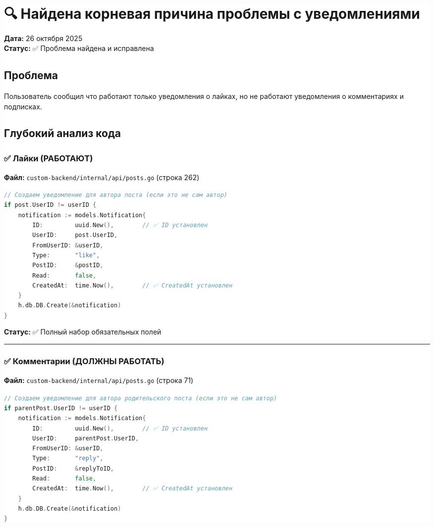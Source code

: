 # 🔍 Найдена корневая причина проблемы с уведомлениями

**Дата:** 26 октября 2025  
**Статус:** ✅ Проблема найдена и исправлена

## Проблема

Пользователь сообщил что работают только уведомления о лайках, но не работают уведомления о комментариях и подписках.

## Глубокий анализ кода

### ✅ Лайки (РАБОТАЮТ)

**Файл:** `custom-backend/internal/api/posts.go` (строка 262)

```go
// Создаем уведомление для автора поста (если это не сам автор)
if post.UserID != userID {
    notification := models.Notification{
        ID:         uuid.New(),        // ✅ ID установлен
        UserID:     post.UserID,
        FromUserID: &userID,
        Type:       "like",
        PostID:     &postID,
        Read:       false,
        CreatedAt:  time.Now(),        // ✅ CreatedAt установлен
    }
    h.db.DB.Create(&notification)
}
```

**Статус:** ✅ Полный набор обязательных полей

---

### ✅ Комментарии (ДОЛЖНЫ РАБОТАТЬ)

**Файл:** `custom-backend/internal/api/posts.go` (строка 71)

```go
// Создаем уведомление для автора родительского поста (если это не сам автор)
if parentPost.UserID != userID {
    notification := models.Notification{
        ID:         uuid.New(),        // ✅ ID установлен
        UserID:     parentPost.UserID,
        FromUserID: &userID,
        Type:       "reply",
        PostID:     &replyToID,
        Read:       false,
        CreatedAt:  time.Now(),        // ✅ CreatedAt установлен
    }
    h.db.DB.Create(&notification)
}
```
